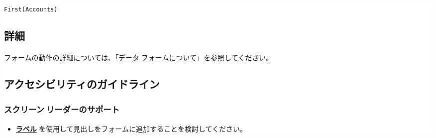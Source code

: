 ```First(Accounts)```

## <a name="more-information"></a>詳細
フォームの動作の詳細については、「[データ フォームについて](../working-with-forms.md)」を参照してください。

## <a name="accessibility-guidelines"></a>アクセシビリティのガイドライン
### <a name="screen-reader-support"></a>スクリーン リーダーのサポート
* **[ラベル](control-text-box.md)** を使用して見出しをフォームに追加することを検討してください。
